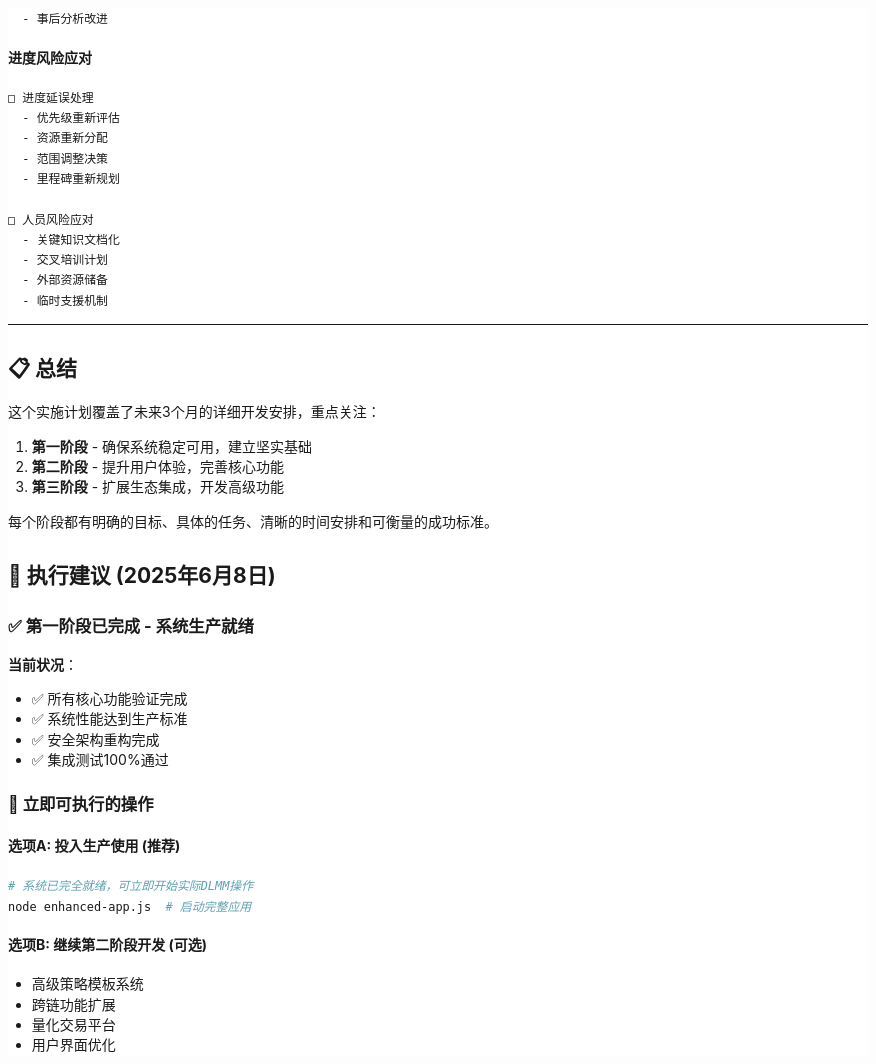 ```bash
  - 事后分析改进
```

#### **进度风险应对**
```bash
□ 进度延误处理
  - 优先级重新评估
  - 资源重新分配
  - 范围调整决策
  - 里程碑重新规划

□ 人员风险应对
  - 关键知识文档化
  - 交叉培训计划
  - 外部资源储备
  - 临时支援机制
```

---

## 📋 总结

这个实施计划覆盖了未来3个月的详细开发安排，重点关注：

1. **第一阶段** - 确保系统稳定可用，建立坚实基础
2. **第二阶段** - 提升用户体验，完善核心功能
3. **第三阶段** - 扩展生态集成，开发高级功能

每个阶段都有明确的目标、具体的任务、清晰的时间安排和可衡量的成功标准。

## 🎯 **执行建议** (2025年6月8日)

### ✅ **第一阶段已完成 - 系统生产就绪**

**当前状况**：
- ✅ 所有核心功能验证完成
- ✅ 系统性能达到生产标准  
- ✅ 安全架构重构完成
- ✅ 集成测试100%通过

### 🚀 **立即可执行的操作**

#### **选项A: 投入生产使用** (推荐)
```bash
# 系统已完全就绪，可立即开始实际DLMM操作
node enhanced-app.js  # 启动完整应用
```

#### **选项B: 继续第二阶段开发** (可选)
- 高级策略模板系统
- 跨链功能扩展
- 量化交易平台
- 用户界面优化

